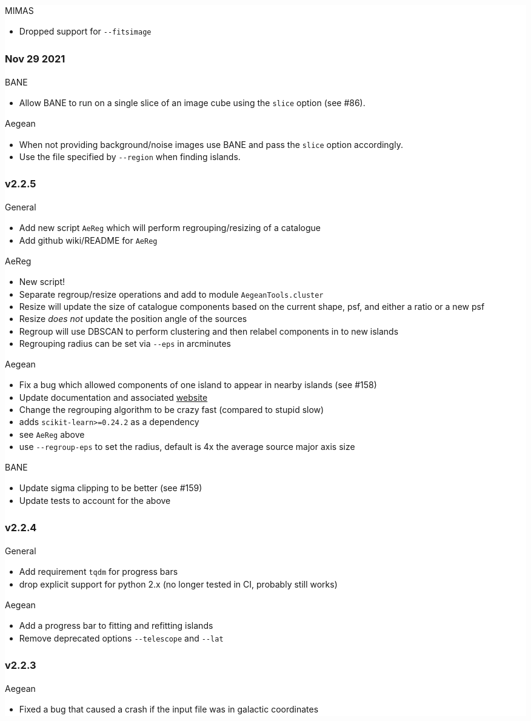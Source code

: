 MIMAS
-  Dropped support for `--fitsimage`


### Nov 29 2021

BANE
-  Allow BANE to run on a single slice of an image cube using the `slice` option (see #86).

Aegean
-  When not providing background/noise images use BANE and pass the `slice` option accordingly.
-  Use the file specified by `--region` when finding islands.

### v2.2.5

General
-  Add new script `AeReg` which will perform regrouping/resizing of a catalogue
-  Add github wiki/README for `AeReg`

AeReg
-  New script!
-  Separate regroup/resize operations and add to module `AegeanTools.cluster`
-  Resize will update the size of catalogue components based on the current shape, psf, and either a ratio or a new psf
-  Resize *does not* update the position angle of the sources
-  Regroup will use DBSCAN to perform clustering and then relabel components in to new islands
-  Regrouping radius can be set via `--eps` in arcminutes

Aegean
-  Fix a bug which allowed components of one island to appear in nearby islands (see #158)
-  Update documentation and associated [website](http://aegeantools.rtfd.io/)
-  Change the regrouping algorithm to be crazy fast (compared to stupid slow)
  -  adds `scikit-learn>=0.24.2` as a dependency
  -  see `AeReg` above
  -  use `--regroup-eps` to set the radius, default is 4x the average source major axis size

BANE
-  Update sigma clipping to be better (see #159)
-  Update tests to account for the above

### v2.2.4

General
-  Add requirement `tqdm` for progress bars
-  drop explicit support for python 2.x (no longer tested in CI, probably still works)

Aegean
-  Add a progress bar to fitting and refitting islands
-  Remove deprecated options `--telescope` and `--lat`

### v2.2.3

Aegean
-  Fixed a bug that caused a crash if the input file was in galactic coordinates

